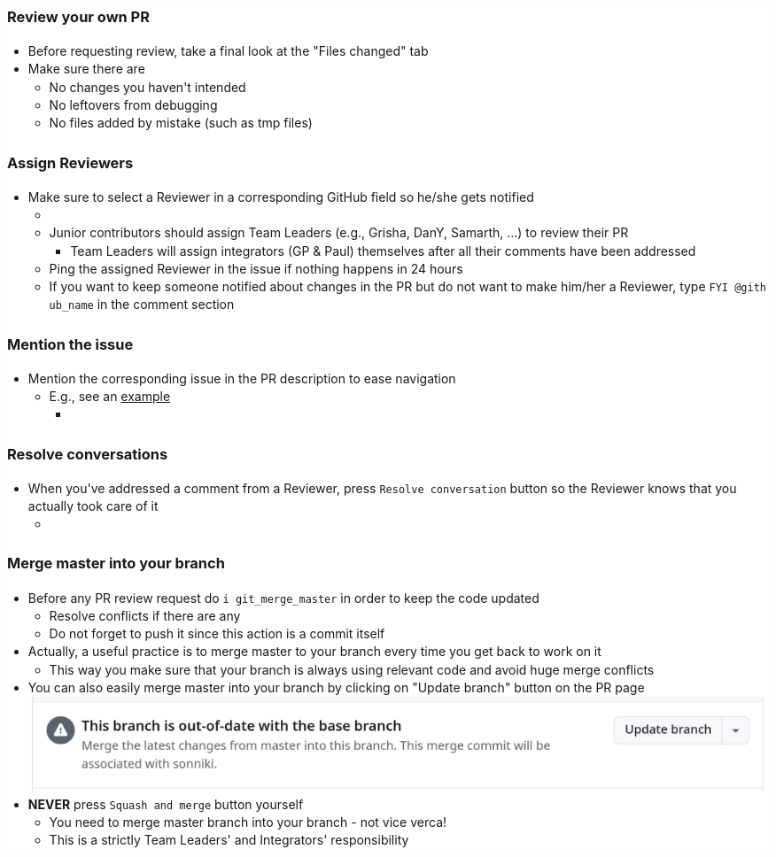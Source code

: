 ### Review your own PR

- Before requesting review, take a final look at the "Files changed" tab
- Make sure there are
  - No changes you haven't intended
  - No leftovers from debugging
  - No files added by mistake (such as tmp files)

### Assign Reviewers

- Make sure to select a Reviewer in a corresponding GitHub field so he/she gets
  notified
  - <img width="313" alt="" src="https://github.com/kaizen-ai/kaizenflow/assets/31514660/f8534c49-bff6-4d59-9037-d70dc03d5ff9">
  - Junior contributors should assign Team Leaders (e.g., Grisha, DanY, Samarth,
    ...) to review their PR
    - Team Leaders will assign integrators (GP & Paul) themselves after all
      their comments have been addressed
  - Ping the assigned Reviewer in the issue if nothing happens in 24 hours
  - If you want to keep someone notified about changes in the PR but do not want
    to make him/her a Reviewer, type `FYI @github_name` in the comment section

### Mention the issue

- Mention the corresponding issue in the PR description to ease navigation
  - E.g., see an
    [example](https://github.com/kaizen-ai/kaizenflow/pull/288#issue-1729654983)
    - <img width="505" alt="" src="https://github.com/kaizen-ai/kaizenflow/assets/31514660/69fbabec-300c-4f7c-94fc-45c5da5a6817">

### Resolve conversations

- When you've addressed a comment from a Reviewer, press `Resolve conversation`
  button so the Reviewer knows that you actually took care of it
  - <img width="328" alt="" src="https://github.com/kaizen-ai/kaizenflow/assets/31514660/a4c79d73-62bd-419b-b3cf-e8011621ba3c">

### Merge master into your branch

- Before any PR review request do `i git_merge_master` in order to keep the code
  updated
  - Resolve conflicts if there are any
  - Do not forget to push it since this action is a commit itself
- Actually, a useful practice is to merge master to your branch every time you
  get back to work on it
  - This way you make sure that your branch is always using relevant code and
    avoid huge merge conflicts
- You can also easily merge master into your branch by clicking on "Update
  branch" button on the PR page
  <img src="/docs/code_guidelines/figs/submit_code_for_review/image1.png">
- **NEVER** press `Squash and merge` button yourself
  - You need to merge master branch into your branch - not vice verca!
  - This is a strictly Team Leaders' and Integrators' responsibility
